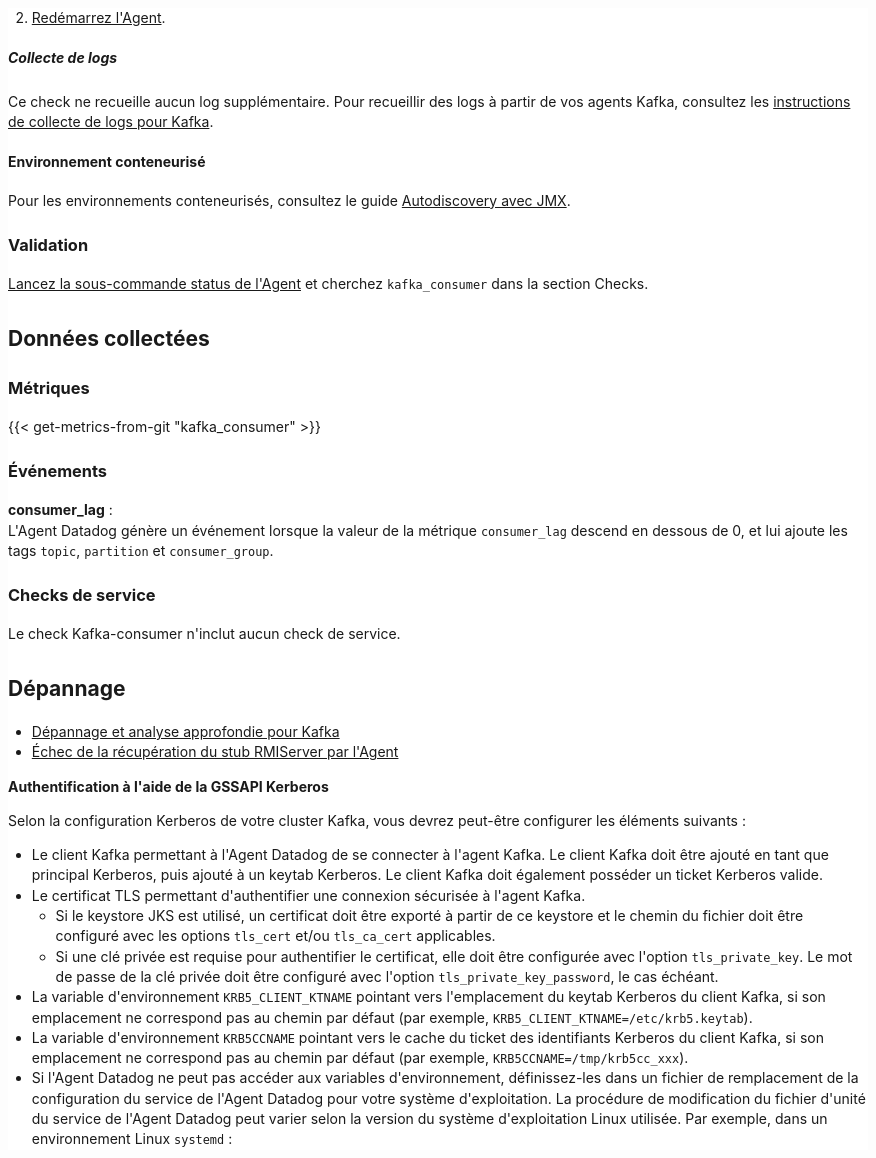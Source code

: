 2. [Redémarrez l'Agent][17].

##### Collecte de logs

Ce check ne recueille aucun log supplémentaire. Pour recueillir des logs à partir de vos agents Kafka, consultez les [instructions de collecte de logs pour Kafka][18].




#### Environnement conteneurisé

Pour les environnements conteneurisés, consultez le guide [Autodiscovery avec JMX][19].




### Validation

[Lancez la sous-commande status de l'Agent][8] et cherchez `kafka_consumer` dans la section Checks.

## Données collectées

### Métriques
{{< get-metrics-from-git "kafka_consumer" >}}


### Événements

**consumer_lag** :<br>
L'Agent Datadog génère un événement lorsque la valeur de la métrique `consumer_lag` descend en dessous de 0, et lui ajoute les tags `topic`, `partition` et `consumer_group`.

### Checks de service

Le check Kafka-consumer n'inclut aucun check de service.

## Dépannage

- [Dépannage et analyse approfondie pour Kafka][9]
- [Échec de la récupération du stub RMIServer par l'Agent][10]

**Authentification à l'aide de la GSSAPI Kerberos**

Selon la configuration Kerberos de votre cluster Kafka, vous devrez peut-être configurer les éléments suivants :

* Le client Kafka permettant à l'Agent Datadog de se connecter à l'agent Kafka. Le client Kafka doit être ajouté en tant que principal Kerberos, puis ajouté à un keytab Kerberos. Le client Kafka doit également posséder un ticket Kerberos valide.
* Le certificat TLS permettant d'authentifier une connexion sécurisée à l'agent Kafka.
  * Si le keystore JKS est utilisé, un certificat doit être exporté à partir de ce keystore et le chemin du fichier doit être configuré avec les options `tls_cert` et/ou `tls_ca_cert` applicables.
  * Si une clé privée est requise pour authentifier le certificat, elle doit être configurée avec l'option `tls_private_key`. Le mot de passe de la clé privée doit être configuré avec l'option `tls_private_key_password`, le cas échéant.
* La variable d'environnement `KRB5_CLIENT_KTNAME` pointant vers l'emplacement du keytab Kerberos du client Kafka, si son emplacement ne correspond pas au chemin par défaut (par exemple, `KRB5_CLIENT_KTNAME=/etc/krb5.keytab`).
* La variable d'environnement `KRB5CCNAME` pointant vers le cache du ticket des identifiants Kerberos du client Kafka, si son emplacement ne correspond pas au chemin par défaut (par exemple, `KRB5CCNAME=/tmp/krb5cc_xxx`).
* Si l'Agent Datadog ne peut pas accéder aux variables d'environnement, définissez-les dans un fichier de remplacement de la configuration du service de l'Agent Datadog pour votre système d'exploitation. La procédure de modification du fichier d'unité du service de l'Agent Datadog peut varier selon la version du système d'exploitation Linux utilisée. Par exemple, dans un environnement Linux `systemd` :


[1]: https://docs.datadoghq.com/fr/agent/guide/agent-configuration-files/#agent-configuration-directory
[2]: https://github.com/DataDog/integrations-core/blob/master/kafka/datadog_checks/kafka/data/conf.yaml.example
[3]: https://docs.datadoghq.com/fr/agent/guide/agent-commands/#start-stop-and-restart-the-agent
[4]: https://docs.datadoghq.com/fr/logs/processing/#integration-pipelines
[1]: https://docs.datadoghq.com/fr/agent/guide/autodiscovery-with-jmx/?tab=containerizedagent
[2]: https://docs.datadoghq.com/fr/agent/kubernetes/log/
[1]: https://raw.githubusercontent.com/DataDog/integrations-core/master/kafka/images/kafka_dashboard.png
[2]: https://docs.datadoghq.com/fr/integrations/java/
[3]: https://docs.datadoghq.com/fr/integrations/kafka/?tab=host#kafka-consumer-integration
[4]: https://raw.githubusercontent.com/DataDog/dd-agent/5.2.1/conf.d/kafka.yaml.example
[5]: https://app.datadoghq.com/account/settings#agent
[6]: https://github.com/DataDog/jmxfetch
[7]: https://docs.datadoghq.com/fr/integrations/amazon_msk/#pagetitle
[8]: https://docs.datadoghq.com/fr/agent/guide/agent-commands/#agent-status-and-information
[9]: https://docs.datadoghq.com/fr/integrations/faq/troubleshooting-and-deep-dive-for-kafka/
[10]: https://docs.datadoghq.com/fr/integrations/guide/agent-failed-to-retrieve-rmiserver-stub/
[11]: https://www.datadoghq.com/blog/monitoring-kafka-performance-metrics
[12]: https://www.datadoghq.com/blog/collecting-kafka-performance-metrics
[13]: https://www.datadoghq.com/blog/monitor-kafka-with-datadog
[14]: https://raw.githubusercontent.com/DataDog/integrations-core/master/kafka_consumer/images/kafka_dashboard.png
[15]: https://docs.datadoghq.com/fr/agent/guide/agent-configuration-files/#agent-configuration-directory
[16]: https://github.com/DataDog/integrations-core/blob/master/kafka_consumer/datadog_checks/kafka_consumer/data/conf.yaml.example
[17]: https://docs.datadoghq.com/fr/agent/guide/agent-commands/#start-stop-and-restart-the-agent
[18]: https://docs.datadoghq.com/fr/integrations/kafka/#log-collection
[19]: https://docs.datadoghq.com/fr/agent/guide/autodiscovery-with-jmx/?tab=containerizedagent